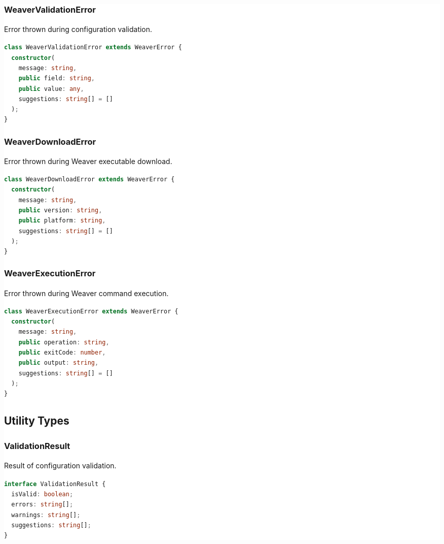 ### WeaverValidationError

Error thrown during configuration validation.

```typescript
class WeaverValidationError extends WeaverError {
  constructor(
    message: string,
    public field: string,
    public value: any,
    suggestions: string[] = []
  );
}
```

### WeaverDownloadError

Error thrown during Weaver executable download.

```typescript
class WeaverDownloadError extends WeaverError {
  constructor(
    message: string,
    public version: string,
    public platform: string,
    suggestions: string[] = []
  );
}
```

### WeaverExecutionError

Error thrown during Weaver command execution.

```typescript
class WeaverExecutionError extends WeaverError {
  constructor(
    message: string,
    public operation: string,
    public exitCode: number,
    public output: string,
    suggestions: string[] = []
  );
}
```

## Utility Types

### ValidationResult

Result of configuration validation.

```typescript
interface ValidationResult {
  isValid: boolean;
  errors: string[];
  warnings: string[];
  suggestions: string[];
}
```
